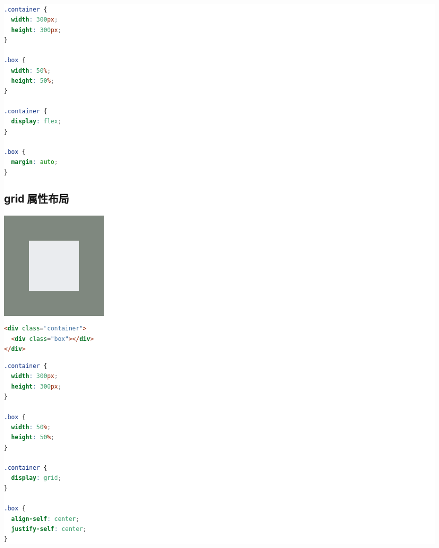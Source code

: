 ```css
.container {
  width: 300px;
  height: 300px;
}

.box {
  width: 50%;
  height: 50%;
}

.container {
  display: flex;
}

.box {
  margin: auto;
}
```

## grid 属性布局

<div style="height: 200px;width: 200px;background-color: #7f887f;display: grid;">
  <div style="height: 50%;width: 50%;background-color: #eaecef;align-self: center;justify-self: center;"></div>
</div>

```html
<div class="container">
  <div class="box"></div>
</div>
```

```css
.container {
  width: 300px;
  height: 300px;
}

.box {
  width: 50%;
  height: 50%;
}

.container {
  display: grid;
}

.box {
  align-self: center;
  justify-self: center;
}
```
